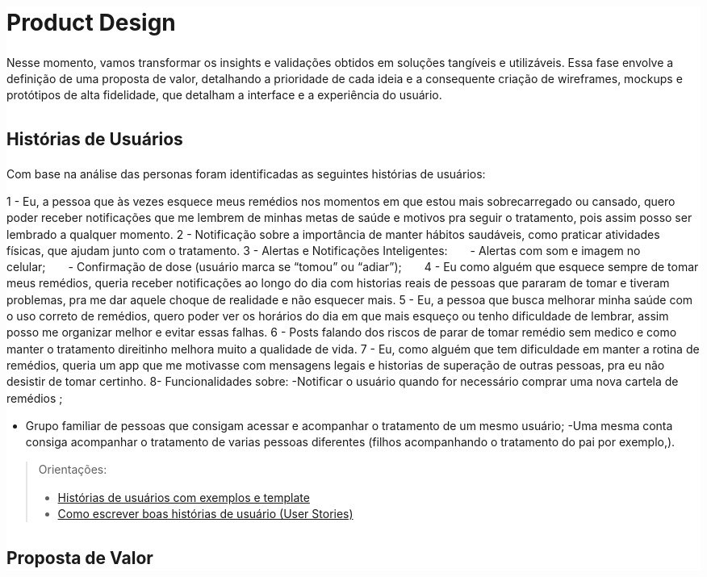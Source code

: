 # Product Design

Nesse momento, vamos transformar os insights e validações obtidos em soluções tangíveis e utilizáveis. Essa fase envolve a definição de uma proposta de valor, detalhando a prioridade de cada ideia e a consequente criação de wireframes, mockups e protótipos de alta fidelidade, que detalham a interface e a experiência do usuário.

## Histórias de Usuários

Com base na análise das personas foram identificadas as seguintes histórias de usuários:

1 - Eu, a pessoa que às vezes esquece meus remédios nos momentos em que estou mais sobrecarregado ou cansado, quero poder receber notificações que me lembrem de minhas metas de saúde e motivos pra seguir o tratamento, pois assim posso ser lembrado a qualquer momento.
2 - Notificação sobre a importância de manter hábitos saudáveis, como praticar atividades físicas, que ajudam junto com o tratamento.
3 - Alertas e Notificações Inteligentes:  - Alertas com som e imagem no celular;  - Confirmação de dose (usuário marca se “tomou” ou “adiar”);  4 - Eu como alguém que esquece sempre de tomar meus remédios, queria receber notificações ao longo do dia com historias reais de pessoas que pararam de tomar e tiveram problemas, pra me dar aquele choque de realidade e não esquecer mais.
5 - Eu, a pessoa que busca melhorar minha saúde com o uso correto de remédios, quero poder ver os horários do dia em que mais esqueço ou tenho dificuldade de lembrar, assim posso me organizar melhor e evitar essas falhas.
6 - Posts falando dos riscos de parar de tomar remédio sem medico e como manter o tratamento direitinho melhora muito a qualidade de vida.
7 - Eu, como alguém que tem dificuldade em manter a rotina de remédios, queria um app que me motivasse com mensagens legais e historias de superação de outras pessoas, pra eu não desistir de tomar certinho.
8- Funcionalidades sobre:
    -Notificar o usuário quando for necessário comprar uma nova cartela de remédios ;
   - Grupo familiar de pessoas que consigam acessar e acompanhar o tratamento de um mesmo usuário;
   -Uma mesma conta consiga acompanhar o tratamento de varias pessoas diferentes (filhos acompanhando o  tratamento do pai por exemplo,).

> Orientações:
> 
>- [Histórias de usuários com exemplos e template](https://www.atlassian.com/br/agile/project-management/user-stories)
> - [Como escrever boas histórias de usuário (User Stories)](https://medium.com/vertice/como-escrever-boas-users-stories-hist%C3%B3rias-de-usu%C3%A1rios-b29c75043fac)

## Proposta de Valor
